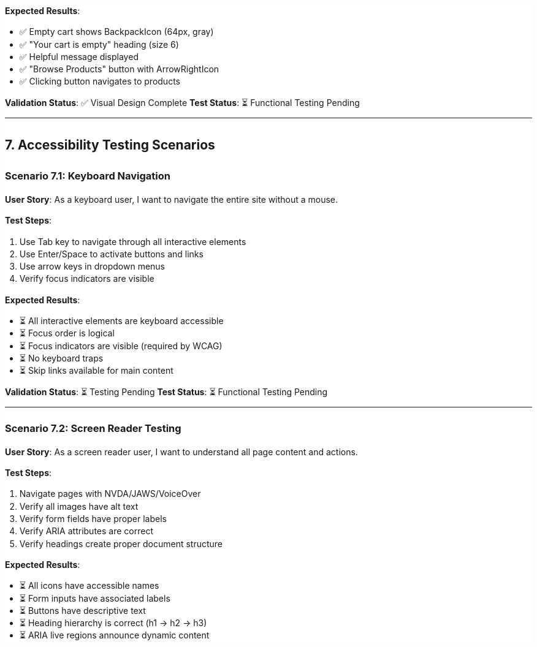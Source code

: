 **Expected Results**:
- ✅ Empty cart shows BackpackIcon (64px, gray)
- ✅ "Your cart is empty" heading (size 6)
- ✅ Helpful message displayed
- ✅ "Browse Products" button with ArrowRightIcon
- ✅ Clicking button navigates to products

**Validation Status**: ✅ Visual Design Complete
**Test Status**: ⏳ Functional Testing Pending

---

## 7. Accessibility Testing Scenarios

### Scenario 7.1: Keyboard Navigation

**User Story**: As a keyboard user, I want to navigate the entire site without a mouse.

**Test Steps**:
1. Use Tab key to navigate through all interactive elements
2. Use Enter/Space to activate buttons and links
3. Use arrow keys in dropdown menus
4. Verify focus indicators are visible

**Expected Results**:
- ⏳ All interactive elements are keyboard accessible
- ⏳ Focus order is logical
- ⏳ Focus indicators are visible (required by WCAG)
- ⏳ No keyboard traps
- ⏳ Skip links available for main content

**Validation Status**: ⏳ Testing Pending
**Test Status**: ⏳ Functional Testing Pending

---

### Scenario 7.2: Screen Reader Testing

**User Story**: As a screen reader user, I want to understand all page content and actions.

**Test Steps**:
1. Navigate pages with NVDA/JAWS/VoiceOver
2. Verify all images have alt text
3. Verify form fields have proper labels
4. Verify ARIA attributes are correct
5. Verify headings create proper document structure

**Expected Results**:
- ⏳ All icons have accessible names
- ⏳ Form inputs have associated labels
- ⏳ Buttons have descriptive text
- ⏳ Heading hierarchy is correct (h1 → h2 → h3)
- ⏳ ARIA live regions announce dynamic content
